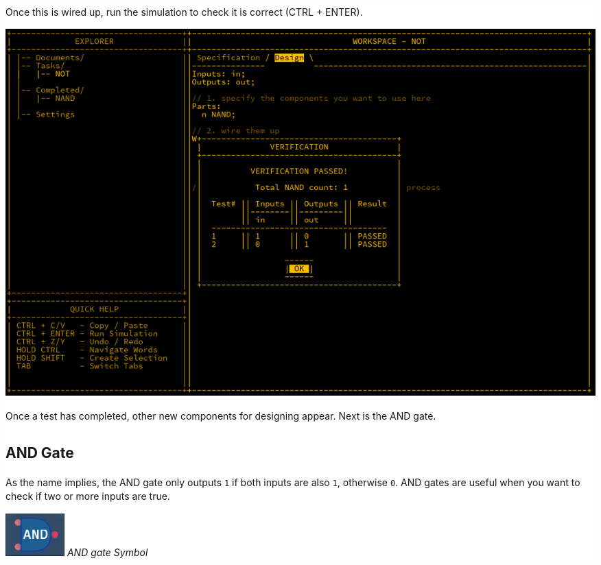 Once this is wired up, run the simulation to check it is correct (CTRL + ENTER).

![MHRD NOT gate completed](mhrd-not-complete.png)

Once a test has completed, other new components for designing appear. Next is the AND gate.

## AND Gate

As the name implies, the AND gate only outputs `1` if both inputs are also `1`, otherwise `0`. AND gates are useful when you want to check if two or more inputs are true.

![AND symbol](and%20symbol.png)
*AND gate Symbol*
